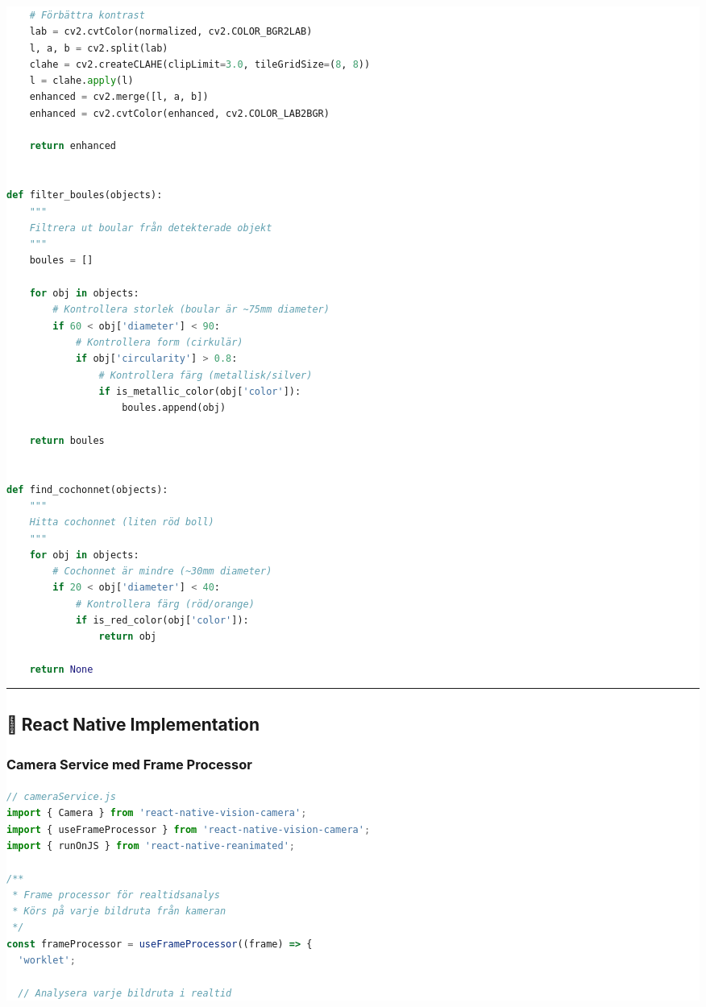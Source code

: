 ```python
    # Förbättra kontrast
    lab = cv2.cvtColor(normalized, cv2.COLOR_BGR2LAB)
    l, a, b = cv2.split(lab)
    clahe = cv2.createCLAHE(clipLimit=3.0, tileGridSize=(8, 8))
    l = clahe.apply(l)
    enhanced = cv2.merge([l, a, b])
    enhanced = cv2.cvtColor(enhanced, cv2.COLOR_LAB2BGR)
    
    return enhanced


def filter_boules(objects):
    """
    Filtrera ut boular från detekterade objekt
    """
    boules = []
    
    for obj in objects:
        # Kontrollera storlek (boular är ~75mm diameter)
        if 60 < obj['diameter'] < 90:
            # Kontrollera form (cirkulär)
            if obj['circularity'] > 0.8:
                # Kontrollera färg (metallisk/silver)
                if is_metallic_color(obj['color']):
                    boules.append(obj)
    
    return boules


def find_cochonnet(objects):
    """
    Hitta cochonnet (liten röd boll)
    """
    for obj in objects:
        # Cochonnet är mindre (~30mm diameter)
        if 20 < obj['diameter'] < 40:
            # Kontrollera färg (röd/orange)
            if is_red_color(obj['color']):
                return obj
    
    return None
```

---

## 📱 React Native Implementation

### Camera Service med Frame Processor

```javascript
// cameraService.js
import { Camera } from 'react-native-vision-camera';
import { useFrameProcessor } from 'react-native-vision-camera';
import { runOnJS } from 'react-native-reanimated';

/**
 * Frame processor för realtidsanalys
 * Körs på varje bildruta från kameran
 */
const frameProcessor = useFrameProcessor((frame) => {
  'worklet';
  
  // Analysera varje bildruta i realtid
```